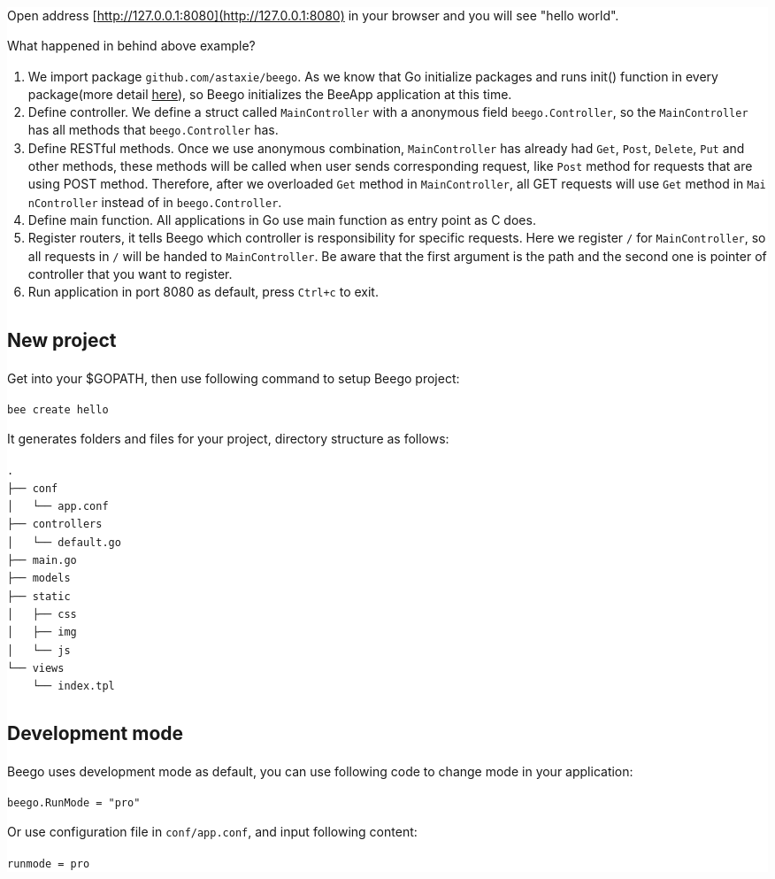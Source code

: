Open address [http://127.0.0.1:8080](http://127.0.0.1:8080) in your browser and you will see "hello world".

What happened in behind above example?

1. We import package `github.com/astaxie/beego`. As we know that Go initialize packages and runs init() function in every package(more detail [here](https://github.com/Unknwon/build-web-application-with-golang_EN/blob/master/eBook/02.3.md#main-function-and-init-function)), so Beego initializes the BeeApp application at this time.
2. Define controller. We define a struct called `MainController` with a anonymous field `beego.Controller`, so the `MainController` has all methods that `beego.Controller` has.
3. Define RESTful methods. Once we use anonymous combination, `MainController` has already had `Get`, `Post`, `Delete`, `Put` and other methods, these methods will be called when user sends corresponding request, like `Post` method for requests that are using POST method. Therefore, after we overloaded `Get` method in `MainController`, all GET requests will use `Get` method in `MainController` instead of in `beego.Controller`.
4. Define main function. All applications in Go use main function as entry point as C does.
5. Register routers, it tells Beego which controller is responsibility for specific requests. Here we register `/` for `MainController`, so all requests in `/` will be handed to `MainController`. Be aware that the first argument is the path and the second one is pointer of controller that you want to register.
6. Run application in port 8080 as default, press `Ctrl+c` to exit.

## New project
Get into your $GOPATH, then use following command to setup Beego project:

	bee create hello
	
It generates folders and files for your project, directory structure as follows:

	.
	├── conf
	│   └── app.conf
	├── controllers
	│   └── default.go
	├── main.go
	├── models
	├── static
	│   ├── css
	│   ├── img
	│   └── js
	└── views
	    └── index.tpl

## Development mode
Beego uses development mode as default, you can use following code to change mode in your application:

	beego.RunMode = "pro"

Or use configuration file in `conf/app.conf`, and input following content:

	runmode = pro
